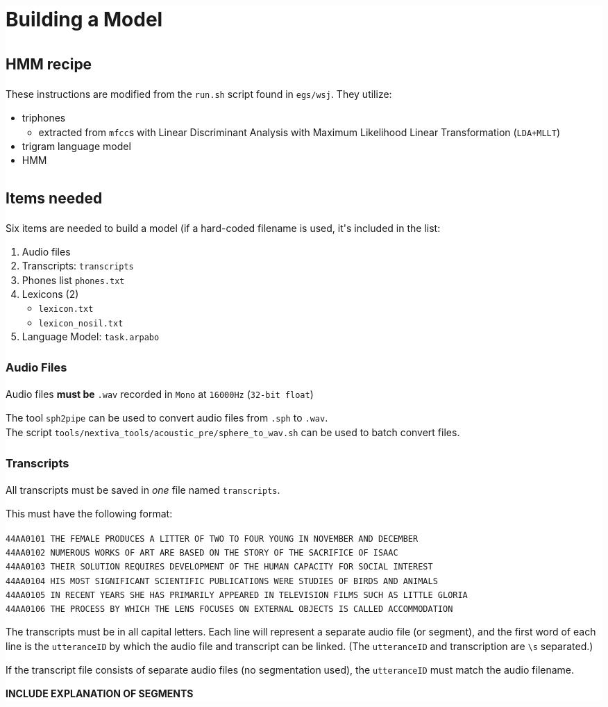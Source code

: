 # Building a Model 

## HMM recipe
These instructions are modified from the `run.sh` script found in `egs/wsj`.  They utilize:
- triphones 
   - extracted from `mfcc`s with Linear Discriminant Analysis with Maximum Likelihood Linear Transformation (`LDA+MLLT`)
- trigram language model
- HMM

## Items needed

Six items are needed to build a model (if a hard-coded filename is used, it's included in the list:

1. Audio files
1. Transcripts: `transcripts`
1. Phones list `phones.txt`
1. Lexicons (2)
   - `lexicon.txt`
   - `lexicon_nosil.txt`
1. Language Model: `task.arpabo`

### Audio Files

Audio files **must be** `.wav` recorded in `Mono` at `16000Hz` (`32-bit float`)

The tool `sph2pipe` can be used to convert audio files from `.sph` to `.wav`.  
The script `tools/nextiva_tools/acoustic_pre/sphere_to_wav.sh` can be used to batch convert files.

### Transcripts

All transcripts must be saved in *one* file named `transcripts`.

This must have the following format:

```
44AA0101 THE FEMALE PRODUCES A LITTER OF TWO TO FOUR YOUNG IN NOVEMBER AND DECEMBER
44AA0102 NUMEROUS WORKS OF ART ARE BASED ON THE STORY OF THE SACRIFICE OF ISAAC
44AA0103 THEIR SOLUTION REQUIRES DEVELOPMENT OF THE HUMAN CAPACITY FOR SOCIAL INTEREST
44AA0104 HIS MOST SIGNIFICANT SCIENTIFIC PUBLICATIONS WERE STUDIES OF BIRDS AND ANIMALS
44AA0105 IN RECENT YEARS SHE HAS PRIMARILY APPEARED IN TELEVISION FILMS SUCH AS LITTLE GLORIA
44AA0106 THE PROCESS BY WHICH THE LENS FOCUSES ON EXTERNAL OBJECTS IS CALLED ACCOMMODATION
```

The transcripts must be in all capital letters.  Each line will represent a separate audio file (or segment), and the first word of each line is the `utteranceID` by which the audio file and transcript can be linked.  (The `utteranceID` and transcription are `\s` separated.)

If the transcript file consists of separate audio files (no segmentation used), the `utteranceID`
 must match the audio filename.
 
**INCLUDE EXPLANATION OF SEGMENTS**
